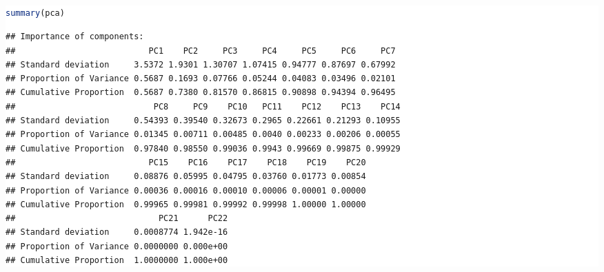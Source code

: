``` r
summary(pca)
```

    ## Importance of components:
    ##                           PC1    PC2     PC3     PC4     PC5     PC6     PC7
    ## Standard deviation     3.5372 1.9301 1.30707 1.07415 0.94777 0.87697 0.67992
    ## Proportion of Variance 0.5687 0.1693 0.07766 0.05244 0.04083 0.03496 0.02101
    ## Cumulative Proportion  0.5687 0.7380 0.81570 0.86815 0.90898 0.94394 0.96495
    ##                            PC8     PC9    PC10   PC11    PC12    PC13    PC14
    ## Standard deviation     0.54393 0.39540 0.32673 0.2965 0.22661 0.21293 0.10955
    ## Proportion of Variance 0.01345 0.00711 0.00485 0.0040 0.00233 0.00206 0.00055
    ## Cumulative Proportion  0.97840 0.98550 0.99036 0.9943 0.99669 0.99875 0.99929
    ##                           PC15    PC16    PC17    PC18    PC19    PC20
    ## Standard deviation     0.08876 0.05995 0.04795 0.03760 0.01773 0.00854
    ## Proportion of Variance 0.00036 0.00016 0.00010 0.00006 0.00001 0.00000
    ## Cumulative Proportion  0.99965 0.99981 0.99992 0.99998 1.00000 1.00000
    ##                             PC21      PC22
    ## Standard deviation     0.0008774 1.942e-16
    ## Proportion of Variance 0.0000000 0.000e+00
    ## Cumulative Proportion  1.0000000 1.000e+00

